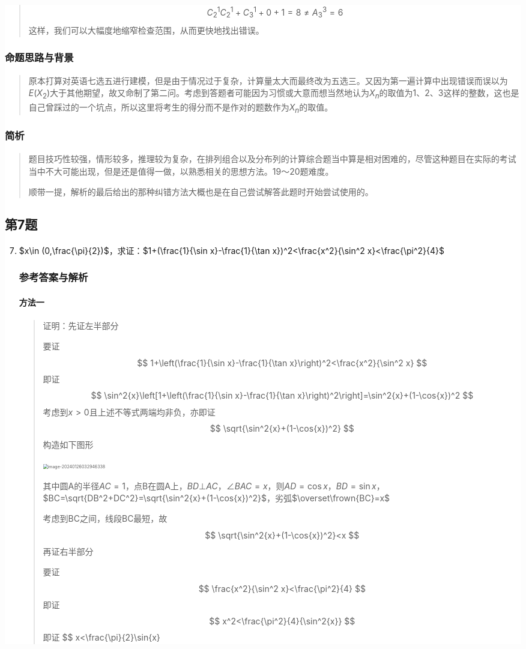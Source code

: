    > $$
   > C_2^1C_2^1+C_3^1+0+1=8\ne A_3^3=6
   > $$
   > 这样，我们可以大幅度地缩窄检查范围，从而更快地找出错误。

   ### 命题思路与背景

   > 原本打算对英语七选五进行建模，但是由于情况过于复杂，计算量太大而最终改为五选三。又因为第一遍计算中出现错误而误以为$E(X_2)$大于其他期望，故又命制了第二问。考虑到答题者可能因为习惯或大意而想当然地认为$X_n$的取值为1、2、3这样的整数，这也是自己曾踩过的一个坑点，所以这里将考生的得分而不是作对的题数作为$X_n$的取值。

   ### 简析

   > 题目技巧性较强，情形较多，推理较为复杂，在排列组合以及分布列的计算综合题当中算是相对困难的，尽管这种题目在实际的考试当中不大可能出现，但是还是值得一做，以熟悉相关的思想方法。19～20题难度。
   >
   > 顺带一提，解析的最后给出的那种纠错方法大概也是在自己尝试解答此题时开始尝试使用的。

## 第7题

7. $x\in (0,\frac{\pi}{2})$，求证：$1+(\frac{1}{\sin x}-\frac{1}{\tan x})^2<\frac{x^2}{\sin^2 x}<\frac{\pi^2}{4}$

   ### 参考答案与解析

   #### 方法一

   > 证明：先证左半部分
   >
   > 要证
   > $$
   > 1+\left(\frac{1}{\sin x}-\frac{1}{\tan x}\right)^2<\frac{x^2}{\sin^2 x}
   > $$
   > 即证
   > $$
   > \sin^2{x}\left[1+\left(\frac{1}{\sin x}-\frac{1}{\tan x}\right)^2\right]=\sin^2{x}+(1-\cos{x})^2
   > $$
   > 考虑到$x>0$且上述不等式两端均非负，亦即证
   > $$
   > \sqrt{\sin^2{x}+(1-\cos{x})^2}
   > $$
   > 构造如下图形
   >
   > <img src="D:/Github-0827/Private-Skills-In-High-School/数学/2023每周押题与命题思路/media/image-20240126032946338.png" alt="image-20240126032946338" style="zoom:50%;" />
   >
   > 其中圆A的半径$AC=1$，点B在圆A上，$BD\bot AC$，$\angle{BAC}=x$，则$AD=\cos{x}$，$BD=\sin{x}$，$BC=\sqrt{DB^2+DC^2}=\sqrt{\sin^2{x}+(1-\cos{x})^2}$，劣弧$\overset\frown{BC}=x$
   >
   > 考虑到BC之间，线段BC最短，故
   > $$
   > \sqrt{\sin^2{x}+(1-\cos{x})^2}<x
   > $$
   > 再证右半部分
   >
   > 要证
   > $$
   > \frac{x^2}{\sin^2 x}<\frac{\pi^2}{4}
   > $$
   > 即证
   > $$
   > x^2<\frac{\pi^2}{4}{\sin^2{x}}
   > $$
   > 即证
   > $$
   > x<\frac{\pi}{2}\sin{x}